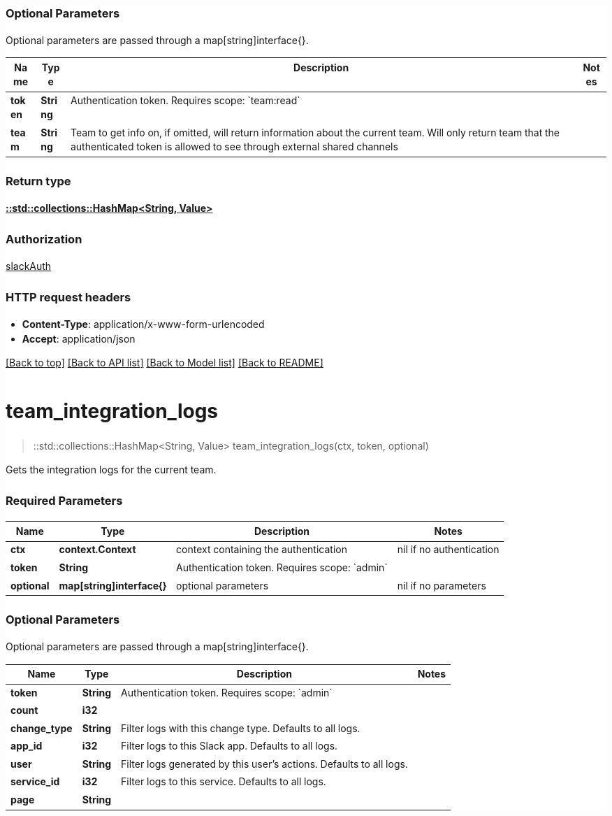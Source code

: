 ### Optional Parameters
Optional parameters are passed through a map[string]interface{}.

Name | Type | Description  | Notes
------------- | ------------- | ------------- | -------------
 **token** | **String**| Authentication token. Requires scope: &#x60;team:read&#x60; | 
 **team** | **String**| Team to get info on, if omitted, will return information about the current team. Will only return team that the authenticated token is allowed to see through external shared channels | 

### Return type

[**::std::collections::HashMap<String, Value>**](Value.md)

### Authorization

[slackAuth](../README.md#slackAuth)

### HTTP request headers

 - **Content-Type**: application/x-www-form-urlencoded
 - **Accept**: application/json

[[Back to top]](#) [[Back to API list]](../README.md#documentation-for-api-endpoints) [[Back to Model list]](../README.md#documentation-for-models) [[Back to README]](../README.md)

# **team_integration_logs**
> ::std::collections::HashMap<String, Value> team_integration_logs(ctx, token, optional)


Gets the integration logs for the current team.

### Required Parameters

Name | Type | Description  | Notes
------------- | ------------- | ------------- | -------------
 **ctx** | **context.Context** | context containing the authentication | nil if no authentication
  **token** | **String**| Authentication token. Requires scope: &#x60;admin&#x60; | 
 **optional** | **map[string]interface{}** | optional parameters | nil if no parameters

### Optional Parameters
Optional parameters are passed through a map[string]interface{}.

Name | Type | Description  | Notes
------------- | ------------- | ------------- | -------------
 **token** | **String**| Authentication token. Requires scope: &#x60;admin&#x60; | 
 **count** | **i32**|  | 
 **change_type** | **String**| Filter logs with this change type. Defaults to all logs. | 
 **app_id** | **i32**| Filter logs to this Slack app. Defaults to all logs. | 
 **user** | **String**| Filter logs generated by this user’s actions. Defaults to all logs. | 
 **service_id** | **i32**| Filter logs to this service. Defaults to all logs. | 
 **page** | **String**|  | 
